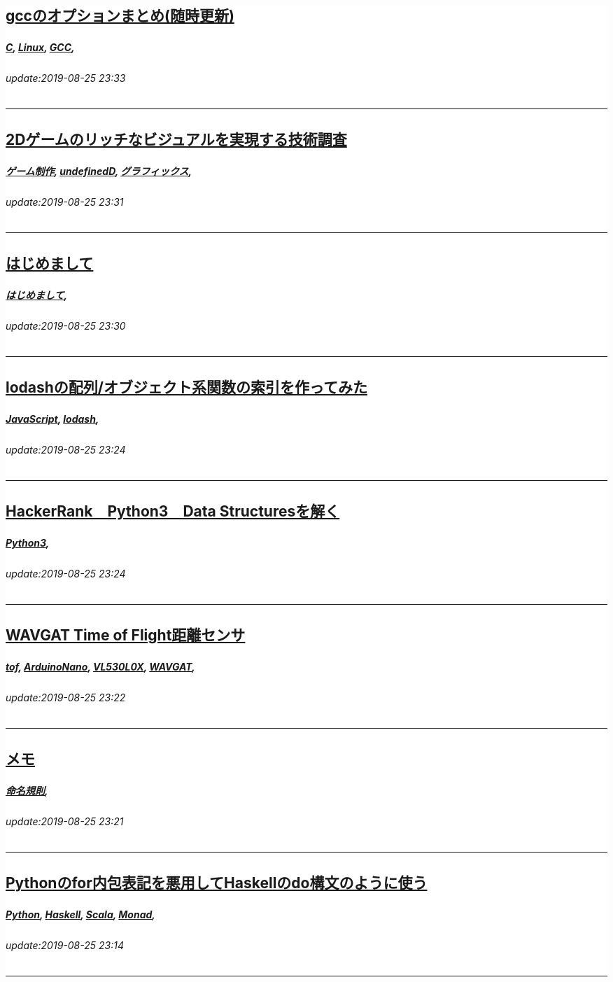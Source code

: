 ## [gccのオプションまとめ(随時更新)](https://qiita.com/h_tyokinuhata/items/08cec2e5299bd854eda5)
##### [C](https://qiita.com/tags/C), [Linux](https://qiita.com/tags/Linux), [GCC](https://qiita.com/tags/GCC), 
###### update:2019-08-25 23:33
---
## [2Dゲームのリッチなビジュアルを実現する技術調査](https://qiita.com/flankids/items/f389531a8e3213f047bc)
##### [ゲーム制作](https://qiita.com/tags/ゲーム制作), [undefinedD](https://qiita.com/tags/undefinedD), [グラフィックス](https://qiita.com/tags/グラフィックス), 
###### update:2019-08-25 23:31
---
## [はじめまして](https://qiita.com/asupara51/items/b38732f63a2592e92a1b)
##### [はじめまして](https://qiita.com/tags/はじめまして), 
###### update:2019-08-25 23:30
---
## [lodashの配列/オブジェクト系関数の索引を作ってみた](https://qiita.com/waterada/items/62b32930d3c3668ff3d2)
##### [JavaScript](https://qiita.com/tags/JavaScript), [lodash](https://qiita.com/tags/lodash), 
###### update:2019-08-25 23:24
---
## [HackerRank　Python3　Data Structuresを解く](https://qiita.com/breakthrough/items/7f59a60133fbe569eb28)
##### [Python3](https://qiita.com/tags/Python3), 
###### update:2019-08-25 23:24
---
## [WAVGAT Time of Flight距離センサ](https://qiita.com/okamot_dmc/items/57558e43efc8727e3a0b)
##### [tof](https://qiita.com/tags/tof), [ArduinoNano](https://qiita.com/tags/ArduinoNano), [VL530L0X](https://qiita.com/tags/VL530L0X), [WAVGAT](https://qiita.com/tags/WAVGAT), 
###### update:2019-08-25 23:22
---
## [メモ](https://qiita.com/yuuta8tac/items/147f2ec9ad3f7f706dc6)
##### [命名規則](https://qiita.com/tags/命名規則), 
###### update:2019-08-25 23:21
---
## [Pythonのfor内包表記を悪用してHaskellのdo構文のように使う](https://qiita.com/_shimada/items/407749af47c110ba8322)
##### [Python](https://qiita.com/tags/Python), [Haskell](https://qiita.com/tags/Haskell), [Scala](https://qiita.com/tags/Scala), [Monad](https://qiita.com/tags/Monad), 
###### update:2019-08-25 23:14
---